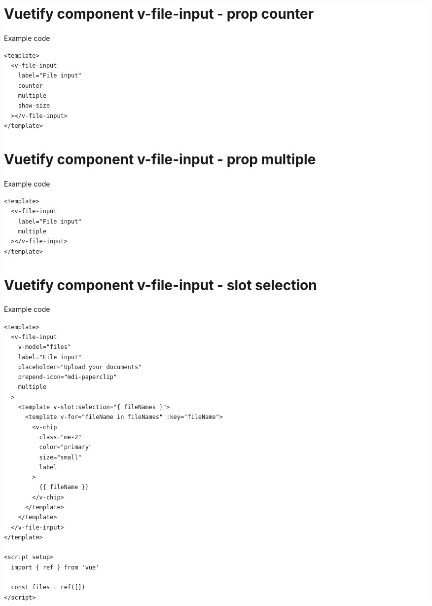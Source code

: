 # Vuetify component v-file-input - prop counter

Example code

```vue
<template>
  <v-file-input
    label="File input"
    counter
    multiple
    show-size
  ></v-file-input>
</template>

```

# Vuetify component v-file-input - prop multiple

Example code

```vue
<template>
  <v-file-input
    label="File input"
    multiple
  ></v-file-input>
</template>

```

# Vuetify component v-file-input - slot selection

Example code

```vue
<template>
  <v-file-input
    v-model="files"
    label="File input"
    placeholder="Upload your documents"
    prepend-icon="mdi-paperclip"
    multiple
  >
    <template v-slot:selection="{ fileNames }">
      <template v-for="fileName in fileNames" :key="fileName">
        <v-chip
          class="me-2"
          color="primary"
          size="small"
          label
        >
          {{ fileName }}
        </v-chip>
      </template>
    </template>
  </v-file-input>
</template>

<script setup>
  import { ref } from 'vue'

  const files = ref([])
</script>
```